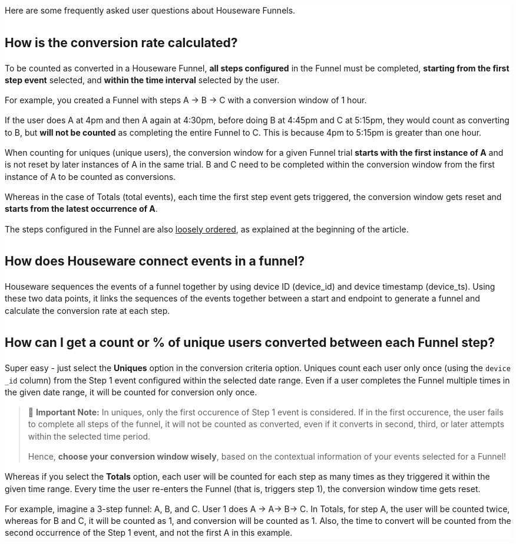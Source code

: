 Here are some frequently asked user questions about Houseware Funnels.

## How is the conversion rate calculated?

To be counted as converted in a Houseware Funnel, **all steps configured** in the Funnel must be completed, **starting from the first step event** selected, and **within the time interval** selected by the user. 

For example, you created a Funnel with steps A -> B -> C with a conversion window of 1 hour.

If the user does A at 4pm and then A again at 4:30pm, before doing B at 4:45pm and C at 5:15pm, they would count as converting to B, but **will not be counted** as completing the entire Funnel to C. This is because 4pm to 5:15pm is greater than one hour. 

When counting for uniques (unique users), the conversion window for a given Funnel trial **starts with the first instance of A** and is not reset by later instances of A in the same trial. B and C need to be completed within the conversion window from the first instance of A to be counted as conversions.

Whereas in the case of Totals (total events), each time the first step event gets triggered, the conversion window gets reset and **starts from the latest occurrence of A**.

The steps configured in the Funnel are also [loosely ordered](https://docs.houseware.io/docs/funnels#what-counts-as-a-conversion), as explained at the beginning of the article.

## How does Houseware connect events in a funnel?

Houseware sequences the events of a funnel together by using device ID (device_id) and device timestamp (device_ts). Using these two data points, it links the sequences of the events together between a start and endpoint to generate a funnel and calculate the conversion rate at each step.

## How can I get a count or % of unique users converted between each Funnel step?

Super easy - just select the **Uniques** option in the conversion criteria option. Uniques count each user only once (using the `device_id` column) from the Step 1 event configured within the selected date range. Even if a user completes the Funnel multiple times in the given date range, it will be counted for conversion only once.

> 👀 **Important Note:** In uniques, only the first occurence of Step 1 event is considered. If in the first occurence, the user fails to complete all steps of the funnel, it will not be counted as converted, even if it converts in second, third, or later attempts within the selected time period.
> 
> Hence, **choose your conversion window wisely**, based on the contextual information of your events selected for a Funnel!

Whereas if you select the **Totals** option, each user will be counted for each step as many times as they triggered it within the given time range. Every time the user re-enters the Funnel (that is, triggers step 1), the conversion window time gets reset. 

For example, imagine a 3-step funnel: A, B, and C. User 1 does A -> A-> B-> C. In Totals, for step A, the user will be counted twice, whereas for B and C, it will be counted as 1, and conversion will be counted as 1. Also, the time to convert will be counted from the second occurrence of the Step 1 event, and not the first A in this example. 

